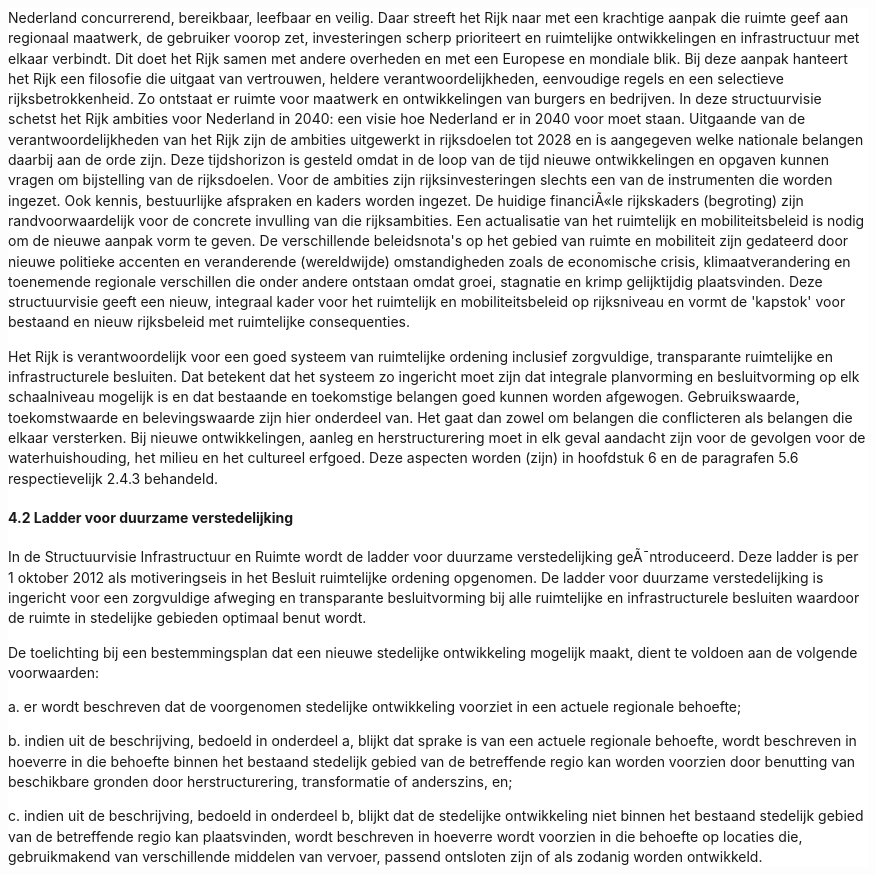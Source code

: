 Nederland concurrerend, bereikbaar, leefbaar en veilig. Daar streeft het Rijk naar met een krachtige aanpak die ruimte geef aan regionaal maatwerk, de gebruiker voorop zet, investeringen scherp prioriteert en ruimtelijke ontwikkelingen en infrastructuur met elkaar verbindt. Dit doet het Rijk samen met andere overheden en met een Europese en mondiale blik. Bij deze aanpak hanteert het Rijk een filosofie die uitgaat van vertrouwen, heldere verantwoordelijkheden, eenvoudige regels en een selectieve rijksbetrokkenheid. Zo ontstaat er ruimte voor maatwerk en ontwikkelingen van burgers en bedrijven. In deze structuurvisie schetst het Rijk ambities voor Nederland in 2040: een visie hoe Nederland er in 2040 voor moet staan. Uitgaande van de verantwoordelijkheden van het Rijk zijn de ambities uitgewerkt in rijksdoelen tot 2028 en is aangegeven welke nationale belangen daarbij aan de orde zijn. Deze tijdshorizon is gesteld omdat in de loop van de tijd nieuwe ontwikkelingen en opgaven kunnen vragen om bijstelling van de rijksdoelen. Voor de ambities zijn rijksinvesteringen slechts een van de instrumenten die worden ingezet. Ook kennis, bestuurlijke afspraken en kaders worden ingezet. De huidige financiÃ«le rijkskaders (begroting) zijn randvoorwaardelijk voor de concrete invulling van die rijksambities. Een actualisatie van het ruimtelijk en mobiliteitsbeleid is nodig om de nieuwe aanpak vorm te geven. De verschillende beleidsnota's op het gebied van ruimte en mobiliteit zijn gedateerd door nieuwe politieke accenten en veranderende (wereldwijde) omstandigheden zoals de economische crisis, klimaatverandering en toenemende regionale verschillen die onder andere ontstaan omdat groei, stagnatie en krimp gelijktijdig plaatsvinden. Deze structuurvisie geeft een nieuw, integraal kader voor het ruimtelijk en mobiliteitsbeleid op rijksniveau en vormt de 'kapstok' voor bestaand en nieuw rijksbeleid met ruimtelijke consequenties.

Het Rijk is verantwoordelijk voor een goed systeem van ruimtelijke ordening inclusief zorgvuldige, transparante ruimtelijke en infrastructurele besluiten. Dat betekent dat het systeem zo ingericht moet zijn dat integrale planvorming en besluitvorming op elk schaalniveau mogelijk is en dat bestaande en toekomstige belangen goed kunnen worden afgewogen. Gebruikswaarde, toekomstwaarde en belevingswaarde zijn hier onderdeel van. Het gaat dan zowel om belangen die conflicteren als belangen die elkaar versterken. Bij nieuwe ontwikkelingen, aanleg en herstructurering moet in elk geval aandacht zijn voor de gevolgen voor de waterhuishouding, het milieu en het cultureel erfgoed. Deze aspecten worden (zijn) in hoofdstuk 6 en de paragrafen 5\.6 respectievelijk 2\.4\.3 behandeld.

#### 4\.2 Ladder voor duurzame verstedelijking

In de Structuurvisie Infrastructuur en Ruimte wordt de ladder voor duurzame verstedelijking geÃ¯ntroduceerd. Deze ladder is per 1 oktober 2012 als motiveringseis in het Besluit ruimtelijke ordening opgenomen. De ladder voor duurzame verstedelijking is ingericht voor een zorgvuldige afweging en transparante besluitvorming bij alle ruimtelijke en infrastructurele besluiten waardoor de ruimte in stedelijke gebieden optimaal benut wordt.

De toelichting bij een bestemmingsplan dat een nieuwe stedelijke ontwikkeling mogelijk maakt, dient te voldoen aan de volgende voorwaarden:

a. er wordt beschreven dat de voorgenomen stedelijke ontwikkeling voorziet in een actuele regionale behoefte;

b. indien uit de beschrijving, bedoeld in onderdeel a, blijkt dat sprake is van een actuele regionale behoefte, wordt beschreven in hoeverre in die behoefte binnen het bestaand stedelijk gebied van de betreffende regio kan worden voorzien door benutting van beschikbare gronden door herstructurering, transformatie of anderszins, en;

c. indien uit de beschrijving, bedoeld in onderdeel b, blijkt dat de stedelijke ontwikkeling niet binnen het bestaand stedelijk gebied van de betreffende regio kan plaatsvinden, wordt beschreven in hoeverre wordt voorzien in die behoefte op locaties die, gebruikmakend van verschillende middelen van vervoer, passend ontsloten zijn of als zodanig worden ontwikkeld.
